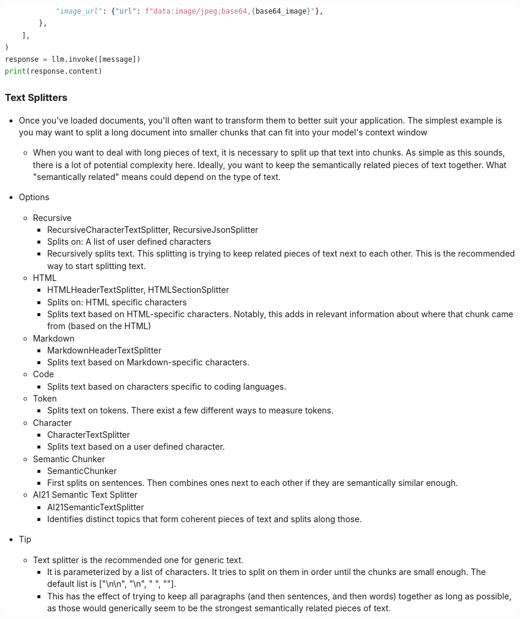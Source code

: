 ```python
            "image_url": {"url": f"data:image/jpeg;base64,{base64_image}"},
        },
    ],
)
response = llm.invoke([message])
print(response.content)
```





### Text Splitters
- Once you've loaded documents, you'll often want to transform them to better suit your application. The simplest example is you may want to split a long document into smaller chunks that can fit into your model's context window
	- When you want to deal with long pieces of text, it is necessary to split up that text into chunks. As simple as this sounds, there is a lot of potential complexity here. Ideally, you want to keep the semantically related pieces of text together. What "semantically related" means could depend on the type of text.

- Options
	- Recursive
		- RecursiveCharacterTextSplitter, RecursiveJsonSplitter
		- Splits on: A list of user defined characters
		- Recursively splits text. This splitting is trying to keep related pieces of text next to each other. This is the recommended way to start splitting text.
	- HTML
		- HTMLHeaderTextSplitter, HTMLSectionSplitter
		- Splits on: HTML specific characters
		- Splits text based on HTML-specific characters. Notably, this adds in relevant information about where that chunk came from (based on the HTML)
	- Markdown
		- MarkdownHeaderTextSplitter
		- Splits text based on Markdown-specific characters.
	- Code
		- Splits text based on characters specific to coding languages. 
	- Token
		- Splits text on tokens. There exist a few different ways to measure tokens.
	- Character
		- CharacterTextSplitter
		- Splits text based on a user defined character.
	- Semantic Chunker
		- SemanticChunker
		- First splits on sentences. Then combines ones next to each other if they are semantically similar enough.
	- AI21 Semantic Text Splitter
		- AI21SemanticTextSplitter
		- Identifies distinct topics that form coherent pieces of text and splits along those.


- Tip
	- Text splitter is the recommended one for generic text. 
		- It is parameterized by a list of characters. It tries to split on them in order until the chunks are small enough. The default list is ["\n\n", "\n", " ", ""].
		- This has the effect of trying to keep all paragraphs (and then sentences, and then words) together as long as possible, as those would generically seem to be the strongest semantically related pieces of text.

